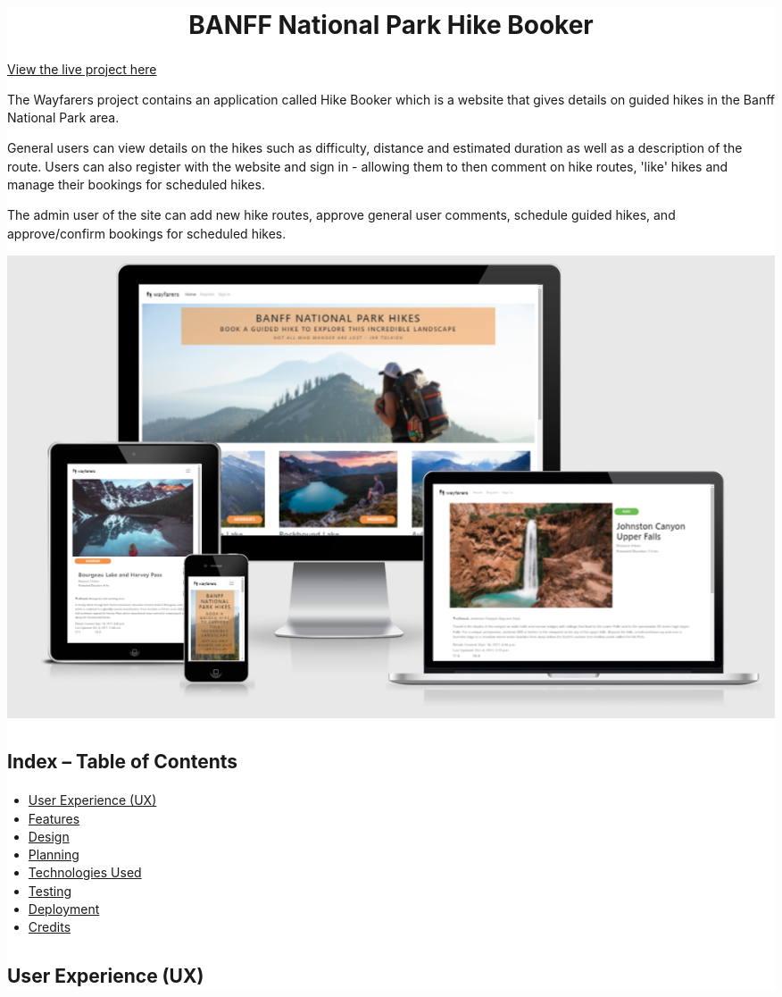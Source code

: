 <h1 align="center">BANFF National Park Hike Booker</h1>

[View the live project here](https://pf4-wayfarers.herokuapp.com/)

The Wayfarers project contains an application called Hike Booker which is a website that gives details on guided hikes in the Banff National Park area.

General users can view details on the hikes such as difficulty, distance and estimated duration as well as a description of the route.   Users can also register with the website and sign in - allowing them to then comment on hike routes, 'like' hikes and manage their bookings for scheduled hikes.

The admin user of the site can add new hike routes, approve general user comments, schedule guided hikes,  and approve/confirm bookings for scheduled hikes.

![Mockup](documentation/supp-images/amiresponsive.png)

## Index – Table of Contents
* [User Experience (UX)](#user-experience-ux) 
* [Features](#features)
* [Design](#design)
* [Planning](#planning)
* [Technologies Used](#technologies-used)
* [Testing](#testing)
* [Deployment](#deployment)
* [Credits](#credits)

## User Experience (UX)
